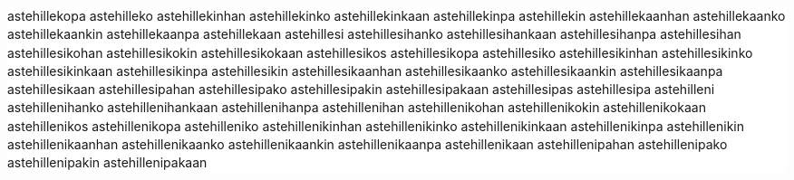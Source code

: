 astehillekopa
astehilleko
astehillekinhan
astehillekinko
astehillekinkaan
astehillekinpa
astehillekin
astehillekaanhan
astehillekaanko
astehillekaankin
astehillekaanpa
astehillekaan
astehillesi
astehillesihanko
astehillesihankaan
astehillesihanpa
astehillesihan
astehillesikohan
astehillesikokin
astehillesikokaan
astehillesikos
astehillesikopa
astehillesiko
astehillesikinhan
astehillesikinko
astehillesikinkaan
astehillesikinpa
astehillesikin
astehillesikaanhan
astehillesikaanko
astehillesikaankin
astehillesikaanpa
astehillesikaan
astehillesipahan
astehillesipako
astehillesipakin
astehillesipakaan
astehillesipas
astehillesipa
astehilleni
astehillenihanko
astehillenihankaan
astehillenihanpa
astehillenihan
astehillenikohan
astehillenikokin
astehillenikokaan
astehillenikos
astehillenikopa
astehilleniko
astehillenikinhan
astehillenikinko
astehillenikinkaan
astehillenikinpa
astehillenikin
astehillenikaanhan
astehillenikaanko
astehillenikaankin
astehillenikaanpa
astehillenikaan
astehillenipahan
astehillenipako
astehillenipakin
astehillenipakaan